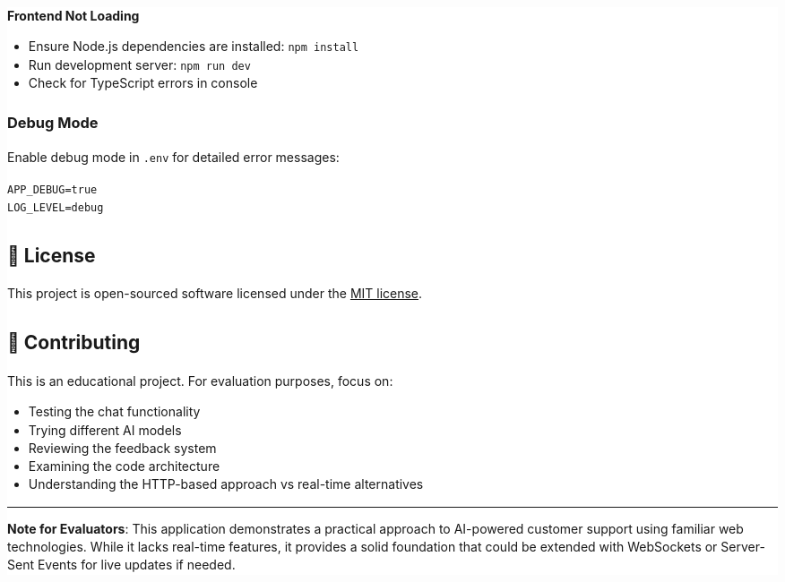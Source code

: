 **Frontend Not Loading**

- Ensure Node.js dependencies are installed: `npm install`
- Run development server: `npm run dev`
- Check for TypeScript errors in console

### Debug Mode

Enable debug mode in `.env` for detailed error messages:

```env
APP_DEBUG=true
LOG_LEVEL=debug
```

## 📄 License

This project is open-sourced software licensed under the [MIT license](https://opensource.org/licenses/MIT).

## 👥 Contributing

This is an educational project. For evaluation purposes, focus on:

- Testing the chat functionality
- Trying different AI models
- Reviewing the feedback system
- Examining the code architecture
- Understanding the HTTP-based approach vs real-time alternatives

---

**Note for Evaluators**: This application demonstrates a practical approach to AI-powered customer support using familiar web technologies. While it lacks real-time features, it provides a solid foundation that could be extended with WebSockets or Server-Sent Events for live updates if needed.
